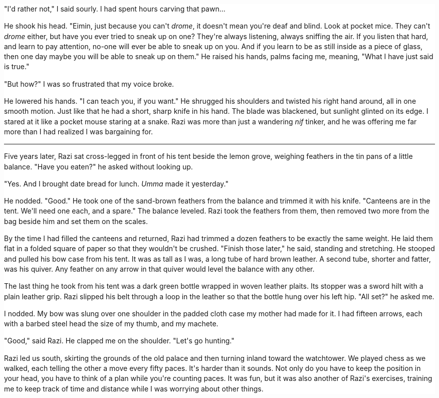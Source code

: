 "I'd rather not," I said sourly. I had spent hours carving that pawn...

He shook his head. "Eimin, just because you can't *drome*, it doesn't
mean you're deaf and blind. Look at pocket mice. They can't *drome*
either, but have you ever tried to sneak up on one? They're always
listening, always sniffing the air. If you listen that hard, and learn
to pay attention, no-one will ever be able to sneak up on you. And if
you learn to be as still inside as a piece of glass, then one day maybe
you will be able to sneak up on them." He raised his hands, palms facing
me, meaning, "What I have just said is true."

"But how?" I was so frustrated that my voice broke.

He lowered his hands. "I can teach you, if you want." He shrugged his
shoulders and twisted his right hand around, all in one smooth motion.
Just like that he had a short, sharp knife in his hand. The blade was
blackened, but sunlight glinted on its edge. I stared at it like a
pocket mouse staring at a snake. Razi was more than just a wandering
*nif* tinker, and he was offering me far more than I had realized I was
bargaining for.

---

Five years later, Razi sat cross-legged in front of his tent beside the
lemon grove, weighing feathers in the tin pans of a little balance.
"Have you eaten?" he asked without looking up.

"Yes. And I brought date bread for lunch. *Umma* made it yesterday."

He nodded. "Good." He took one of the sand-brown feathers from the
balance and trimmed it with his knife. "Canteens are in the tent. We'll
need one each, and a spare." The balance leveled. Razi took the feathers
from them, then removed two more from the bag beside him and set them on
the scales.

By the time I had filled the canteens and returned, Razi had trimmed a
dozen feathers to be exactly the same weight. He laid them flat in a
folded square of paper so that they wouldn't be crushed. "Finish those
later," he said, standing and stretching. He stooped and pulled his bow
case from his tent. It was as tall as I was, a long tube of hard brown
leather. A second tube, shorter and fatter, was his quiver. Any feather
on any arrow in that quiver would level the balance with any other.

The last thing he took from his tent was a dark green bottle wrapped in
woven leather plaits. Its stopper was a sword hilt with a plain leather
grip. Razi slipped his belt through a loop in the leather so that the
bottle hung over his left hip. "All set?" he asked me.

I nodded. My bow was slung over one shoulder in the padded cloth case my
mother had made for it. I had fifteen arrows, each with a barbed steel
head the size of my thumb, and my machete.

"Good," said Razi. He clapped me on the shoulder. "Let's go hunting."

Razi led us south, skirting the grounds of the old palace and then
turning inland toward the watchtower. We played chess as we walked, each
telling the other a move every fifty paces. It's harder than it sounds.
Not only do you have to keep the position in your head, you have to
think of a plan while you're counting paces. It was fun, but it was also
another of Razi's exercises, training me to keep track of time and
distance while I was worrying about other things.
